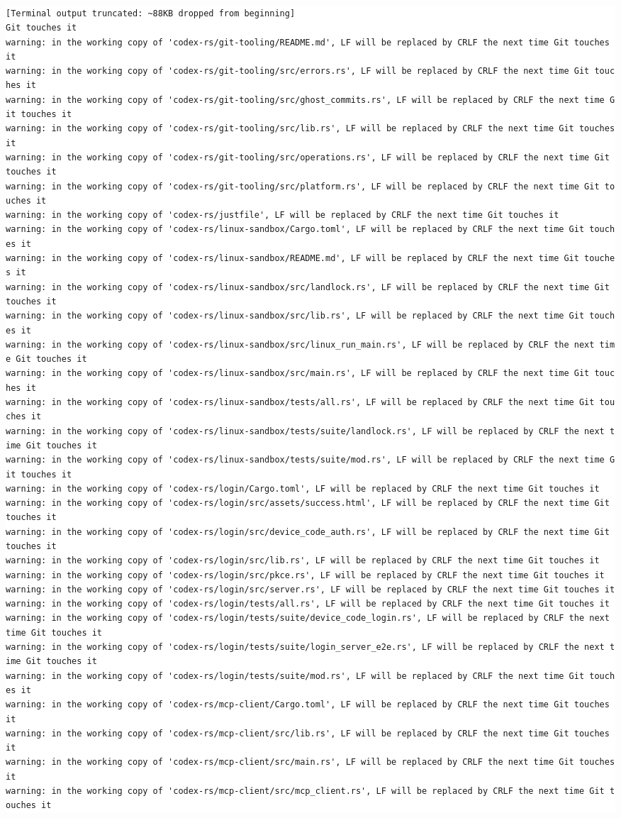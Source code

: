 ```
[Terminal output truncated: ~88KB dropped from beginning]
Git touches it
warning: in the working copy of 'codex-rs/git-tooling/README.md', LF will be replaced by CRLF the next time Git touches it
warning: in the working copy of 'codex-rs/git-tooling/src/errors.rs', LF will be replaced by CRLF the next time Git touches it
warning: in the working copy of 'codex-rs/git-tooling/src/ghost_commits.rs', LF will be replaced by CRLF the next time Git touches it
warning: in the working copy of 'codex-rs/git-tooling/src/lib.rs', LF will be replaced by CRLF the next time Git touches it
warning: in the working copy of 'codex-rs/git-tooling/src/operations.rs', LF will be replaced by CRLF the next time Git touches it
warning: in the working copy of 'codex-rs/git-tooling/src/platform.rs', LF will be replaced by CRLF the next time Git touches it
warning: in the working copy of 'codex-rs/justfile', LF will be replaced by CRLF the next time Git touches it
warning: in the working copy of 'codex-rs/linux-sandbox/Cargo.toml', LF will be replaced by CRLF the next time Git touches it
warning: in the working copy of 'codex-rs/linux-sandbox/README.md', LF will be replaced by CRLF the next time Git touches it
warning: in the working copy of 'codex-rs/linux-sandbox/src/landlock.rs', LF will be replaced by CRLF the next time Git touches it
warning: in the working copy of 'codex-rs/linux-sandbox/src/lib.rs', LF will be replaced by CRLF the next time Git touches it
warning: in the working copy of 'codex-rs/linux-sandbox/src/linux_run_main.rs', LF will be replaced by CRLF the next time Git touches it
warning: in the working copy of 'codex-rs/linux-sandbox/src/main.rs', LF will be replaced by CRLF the next time Git touches it
warning: in the working copy of 'codex-rs/linux-sandbox/tests/all.rs', LF will be replaced by CRLF the next time Git touches it
warning: in the working copy of 'codex-rs/linux-sandbox/tests/suite/landlock.rs', LF will be replaced by CRLF the next time Git touches it
warning: in the working copy of 'codex-rs/linux-sandbox/tests/suite/mod.rs', LF will be replaced by CRLF the next time Git touches it
warning: in the working copy of 'codex-rs/login/Cargo.toml', LF will be replaced by CRLF the next time Git touches it
warning: in the working copy of 'codex-rs/login/src/assets/success.html', LF will be replaced by CRLF the next time Git touches it
warning: in the working copy of 'codex-rs/login/src/device_code_auth.rs', LF will be replaced by CRLF the next time Git touches it
warning: in the working copy of 'codex-rs/login/src/lib.rs', LF will be replaced by CRLF the next time Git touches it
warning: in the working copy of 'codex-rs/login/src/pkce.rs', LF will be replaced by CRLF the next time Git touches it
warning: in the working copy of 'codex-rs/login/src/server.rs', LF will be replaced by CRLF the next time Git touches it
warning: in the working copy of 'codex-rs/login/tests/all.rs', LF will be replaced by CRLF the next time Git touches it
warning: in the working copy of 'codex-rs/login/tests/suite/device_code_login.rs', LF will be replaced by CRLF the next time Git touches it
warning: in the working copy of 'codex-rs/login/tests/suite/login_server_e2e.rs', LF will be replaced by CRLF the next time Git touches it
warning: in the working copy of 'codex-rs/login/tests/suite/mod.rs', LF will be replaced by CRLF the next time Git touches it
warning: in the working copy of 'codex-rs/mcp-client/Cargo.toml', LF will be replaced by CRLF the next time Git touches it
warning: in the working copy of 'codex-rs/mcp-client/src/lib.rs', LF will be replaced by CRLF the next time Git touches it
warning: in the working copy of 'codex-rs/mcp-client/src/main.rs', LF will be replaced by CRLF the next time Git touches it
warning: in the working copy of 'codex-rs/mcp-client/src/mcp_client.rs', LF will be replaced by CRLF the next time Git touches it
```